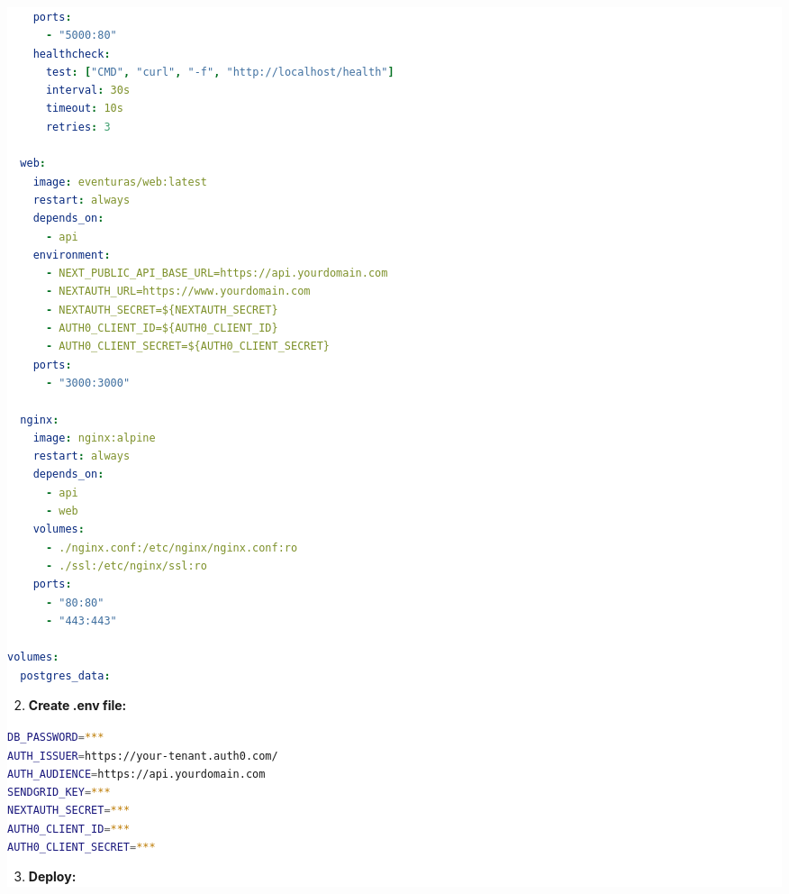 ```yaml
    ports:
      - "5000:80"
    healthcheck:
      test: ["CMD", "curl", "-f", "http://localhost/health"]
      interval: 30s
      timeout: 10s
      retries: 3

  web:
    image: eventuras/web:latest
    restart: always
    depends_on:
      - api
    environment:
      - NEXT_PUBLIC_API_BASE_URL=https://api.yourdomain.com
      - NEXTAUTH_URL=https://www.yourdomain.com
      - NEXTAUTH_SECRET=${NEXTAUTH_SECRET}
      - AUTH0_CLIENT_ID=${AUTH0_CLIENT_ID}
      - AUTH0_CLIENT_SECRET=${AUTH0_CLIENT_SECRET}
    ports:
      - "3000:3000"

  nginx:
    image: nginx:alpine
    restart: always
    depends_on:
      - api
      - web
    volumes:
      - ./nginx.conf:/etc/nginx/nginx.conf:ro
      - ./ssl:/etc/nginx/ssl:ro
    ports:
      - "80:80"
      - "443:443"

volumes:
  postgres_data:
```

2. **Create .env file:**

```bash
DB_PASSWORD=***
AUTH_ISSUER=https://your-tenant.auth0.com/
AUTH_AUDIENCE=https://api.yourdomain.com
SENDGRID_KEY=***
NEXTAUTH_SECRET=***
AUTH0_CLIENT_ID=***
AUTH0_CLIENT_SECRET=***
```

3. **Deploy:**
